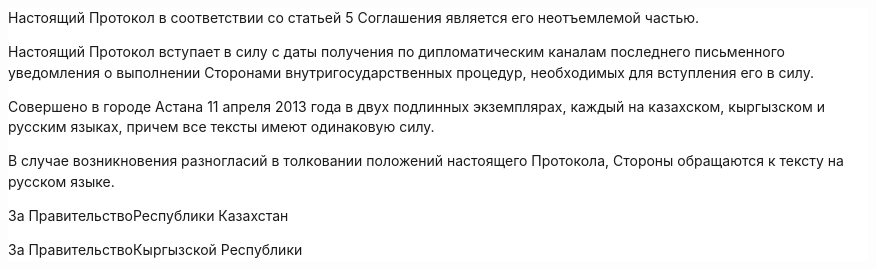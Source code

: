 Настоящий Протокол в соответствии со статьей 5 Соглашения является его неотъемлемой частью.

Настоящий Протокол вступает в силу с даты получения по дипломатическим каналам последнего письменного уведомления о выполнении Сторонами внутригосударственных процедур, необходимых для вступления его в силу.

Совершено в городе Астана 11 апреля 2013 года в двух подлинных экземплярах, каждый на казахском, кыргызском и русским языках, причем все тексты имеют одинаковую силу.

В случае возникновения разногласий в толковании положений настоящего Протокола, Стороны обращаются к тексту на русском языке.

За Пра­ви­тель­ствоРес­пуб­ли­ки Ка­зах­стан

За Пра­ви­тель­ствоКыр­гыз­ской Рес­пуб­ли­ки

